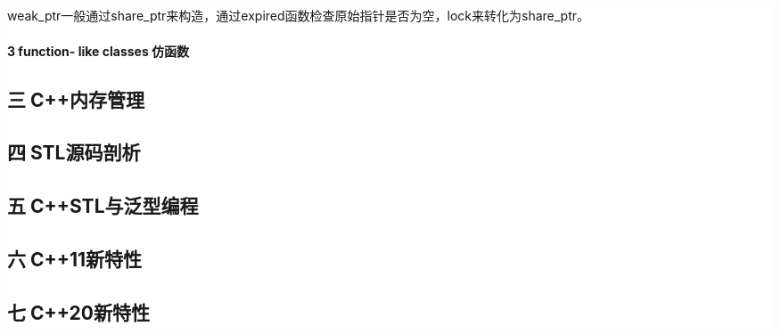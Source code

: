 
weak_ptr一般通过share_ptr来构造，通过expired函数检查原始指针是否为空，lock来转化为share_ptr。



#### 3 function- like classes 仿函数

##### 



## 三 C++内存管理



## 四 STL源码剖析



## 五 C++STL与泛型编程



## 六 C++11新特性

## 七 C++20新特性